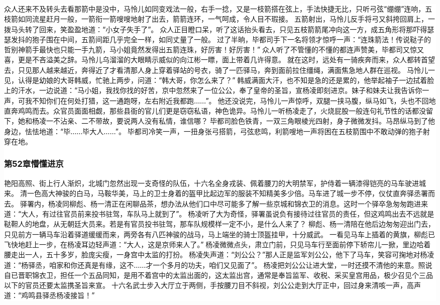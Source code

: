 众人还来不及转头去看那箭中是没中，马怜儿如同变戏法一般，右手一捻，又是一枝箭搭在弦上，手法快捷无比，只听弓弦“绷绷”连响，五枝箭如同流星赶月一般，一箭衔一箭嗖嗖地射了出去，箭箭连环，一气呵成，令人目不瑕接。
五箭射出，马怜儿反手将弓又斜挎回肩上，一拨马头转了回来，笑盈盈地道：“小女子失手了”。
众人正目瞪口呆，听了这话抬头看去，只见五枝箭箭尾冲向这一方，成五角形将那吓得瑟瑟发抖的狍子围在中间，五箭间距几乎完全一样，如同丈量了一般。
过了半晌，毕都司手下一名将领才惊呼一声：“连珠箭法！传说鞑子的哲别神箭手最快也只能一手九箭，马小姐竟然发得出五箭连珠，好厉害！好厉害！”
众人听了不管懂的不懂的都连声赞美，毕都司又惊又喜，更是不吝溢美之辞。马怜儿乌溜溜的大眼睛示威似的向江彬一瞟，面上带着几许得意。
就在这时，远处有一骑疾奔而来，众人都转首望去，只见那人越来越近，奔得近了才看清那人身上穿着驿站的号衣，骑了一匹驿马，奔到面前拉住缰绳，满面焦急地人群在巡视。
马怜儿一见，认得是幼娘的大哥韩威，忙驰上两步，问道：“韩大哥，你怎么来了？”
韩威满面大汗，也不知是急的还是累的，他举起袖子一边拭着脸上的汗水，一边说道：“马小姐，我找你找的好苦，京中忽然来了一位公公，奉了皇帝的圣旨，宣杨凌即刻进京。妹子和妹夫让我告诉你一声，可我不知你们在何处打猎，这一通跑呀，左右附近我都跑……”。
他还没说完，马怜儿一声惊呼，双腿一挟马腹，纵马如飞，头也不回地直奔鸡鸣而去。众官员面面相觑，那些县衙的官儿们更是窃窃私语，神色诡异。马怜儿一听杨凌走了，火烧屁股一般连句礼节性的话都没留下，她和杨凌一不沾亲、二不带故，要说两人没有私情，谁信哪？
毕都司脸色铁青，一双三角眼棱光四射，身子微微发抖。马昂纵马到了他身边，怯怯地道：“毕……毕大人……”。
毕都司冷笑一声，一扭身张弓搭箭，弓弦悲鸣，利箭嗖地一声将困在五枝箭围中不敢动弹的狍子射穿在地。

### 第52章懵懂进京

艳阳高照、街上行人渐炽，北城门忽然出现一支奇怪的队伍，十六名全身戎装、佩着腰刀的大明禁军，护侍着一辆漆得铠亮的马车驶进城来。
清一色高大神骏的白马，马鞍华美，马上的卫士身着的盔甲比起边军的服装不知精美多少倍。马车进了城一步不停，仪仗直奔驿丞署而去。
驿署内，杨凌同柳彪、杨一清正在闲聊品茶，想办法从他们口中尽可能多了解一些京城和锦衣卫的消息。这时一个驿卒急匆匆跑进来道：“大人，有过往官员前来投书驻驾，车队马上就到了”。
杨凌听了大为奇怪，驿署虽说负有接待过往官员的责任，但这鸡鸣出去不远就是鞑靼人的地盘，从无朝廷大员来。若是有官员投书驻驾，那车队规模样一定不小，是什么人来了？
柳彪、杨一清陪在他后边匆匆迎出门去，只见前方一辆马车沿着驿道缓缓而来，两旁各有八匹神骏的战马，马上端坐的骑士顶盔挂甲，十分威武。
一看见马车上插着的黄旗，柳彪已飞快地赶上一步，在杨凌耳边轻声道：“大人，这是京师来人了。”
杨凌微微点头，肃立门前，只见马车行至面前停下轿帘儿一掀，里边哈着腰走出一人，五十多岁，脸庞尖瘦，一身宫中太监的打扮。
杨凌失声道：“刘公公？”那人正是监军刘公公，他下了马车，笑容可掬地对杨凌道：“杨驿丞，咱家和你还真是有缘，这不……才一个多月的功夫，咱们又见面了”。
杨凌把刘公公让进大堂，一时还摸不清他的来意。照说自已晋职锦衣卫，担任一个五品同知，是用不着宫中的太监出面的，这太监出宫，通常是奉旨监军、收税、采买皇宫用品，极少召见个三品以下的官员还要太监携圣旨来宣。
十六名武士步入大厅立于两侧，手按腰刀目不斜视，刘公公走到大厅正中，回过身来清咳一声，高声道：“鸡鸣县驿丞杨凌接旨！”
